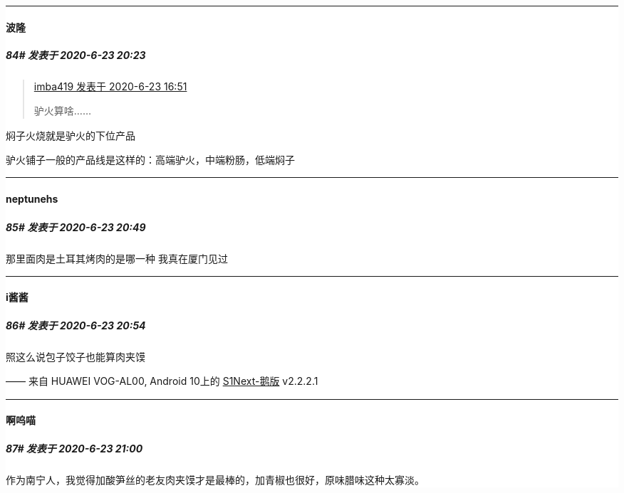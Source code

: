 -----

####  波隆  
##### 84#       发表于 2020-6-23 20:23



<blockquote><a href="httphttps://bbs.saraba1st.com/2b/forum.php?mod=redirect&amp;goto=findpost&amp;pid=47921043&amp;ptid=1943646" target="_blank">imba419 发表于 2020-6-23 16:51</a>

驴火算啥……</blockquote>
焖子火烧就是驴火的下位产品

驴火铺子一般的产品线是这样的：高端驴火，中端粉肠，低端焖子







-----

####  neptunehs  
##### 85#       发表于 2020-6-23 20:49




那里面肉是土耳其烤肉的是哪一种
我真在厦门见过







-----

####  i酱酱  
##### 86#       发表于 2020-6-23 20:54




照这么说包子饺子也能算肉夹馍

—— 来自 HUAWEI VOG-AL00, Android 10上的 [S1Next-鹅版](https://github.com/ykrank/S1-Next/releases) v2.2.2.1







-----

####  啊呜喵  
##### 87#       发表于 2020-6-23 21:00




作为南宁人，我觉得加酸笋丝的老友肉夹馍才是最棒的，加青椒也很好，原味腊味这种太寡淡。
